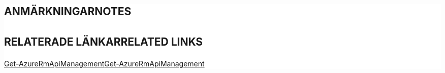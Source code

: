 ## <span data-ttu-id="8132e-179">ANMÄRKNINGAR</span><span class="sxs-lookup"><span data-stu-id="8132e-179">NOTES</span></span>

## <span data-ttu-id="8132e-180">RELATERADE LÄNKAR</span><span class="sxs-lookup"><span data-stu-id="8132e-180">RELATED LINKS</span></span>

[<span data-ttu-id="8132e-181">Get-AzureRmApiManagement</span><span class="sxs-lookup"><span data-stu-id="8132e-181">Get-AzureRmApiManagement</span></span>](./Get-AzureRmApiManagement.md)


